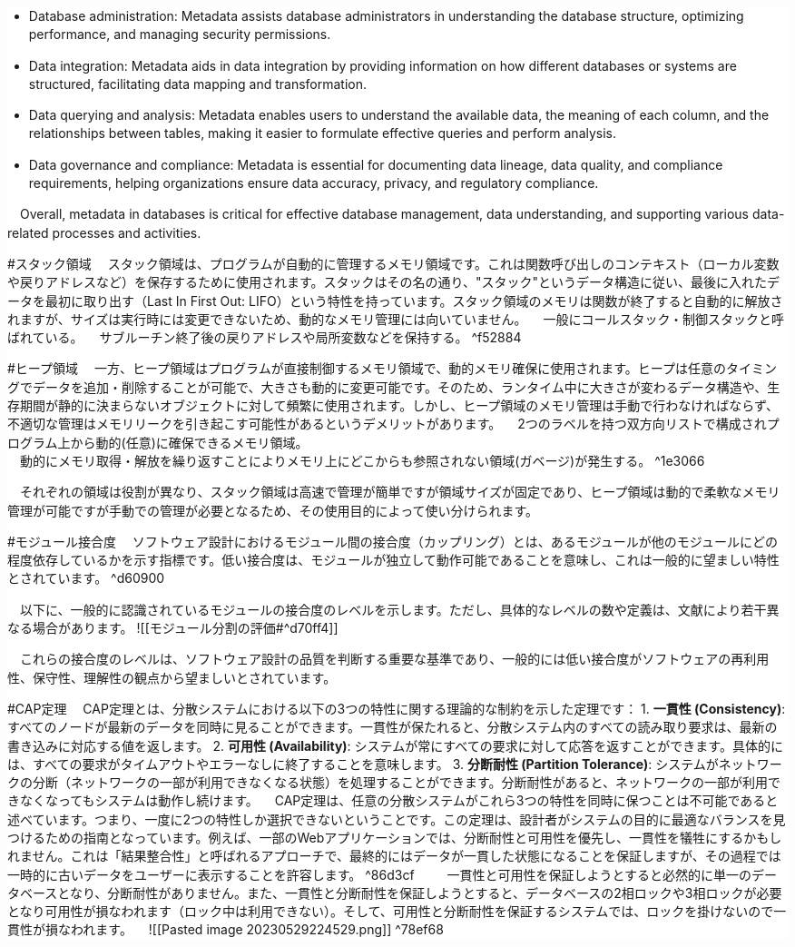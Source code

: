 - Database administration: Metadata assists database administrators in understanding the database structure, optimizing performance, and managing security permissions.

- Data integration: Metadata aids in data integration by providing information on how different databases or systems are structured, facilitating data mapping and transformation.

- Data querying and analysis: Metadata enables users to understand the available data, the meaning of each column, and the relationships between tables, making it easier to formulate effective queries and perform analysis.

- Data governance and compliance: Metadata is essential for documenting data lineage, data quality, and compliance requirements, helping organizations ensure data accuracy, privacy, and regulatory compliance.

　Overall, metadata in databases is critical for effective database management, data understanding, and supporting various data-related processes and activities.

#スタック領域
　スタック領域は、プログラムが自動的に管理するメモリ領域です。これは関数呼び出しのコンテキスト（ローカル変数や戻りアドレスなど）を保存するために使用されます。スタックはその名の通り、"スタック"というデータ構造に従い、最後に入れたデータを最初に取り出す（Last In First Out: LIFO）という特性を持っています。スタック領域のメモリは関数が終了すると自動的に解放されますが、サイズは実行時には変更できないため、動的なメモリ管理には向いていません。
　一般にコールスタック・制御スタックと呼ばれている。
　サブルーチン終了後の戻りアドレスや局所変数などを保持する。 ^f52884

#ヒープ領域 
　一方、ヒープ領域はプログラムが直接制御するメモリ領域で、動的メモリ確保に使用されます。ヒープは任意のタイミングでデータを追加・削除することが可能で、大きさも動的に変更可能です。そのため、ランタイム中に大きさが変わるデータ構造や、生存期間が静的に決まらないオブジェクトに対して頻繁に使用されます。しかし、ヒープ領域のメモリ管理は手動で行わなければならず、不適切な管理はメモリリークを引き起こす可能性があるというデメリットがあります。
　2つのラベルを持つ双方向リストで構成されプログラム上から動的(任意)に確保できるメモリ領域。  
　動的にメモリ取得・解放を繰り返すことによりメモリ上にどこからも参照されない領域(ガベージ)が発生する。 ^1e3066

　それぞれの領域は役割が異なり、スタック領域は高速で管理が簡単ですが領域サイズが固定であり、ヒープ領域は動的で柔軟なメモリ管理が可能ですが手動での管理が必要となるため、その使用目的によって使い分けられます。

#モジュール接合度 
　ソフトウェア設計におけるモジュール間の接合度（カップリング）とは、あるモジュールが他のモジュールにどの程度依存しているかを示す指標です。低い接合度は、モジュールが独立して動作可能であることを意味し、これは一般的に望ましい特性とされています。 ^d60900

　以下に、一般的に認識されているモジュールの接合度のレベルを示します。ただし、具体的なレベルの数や定義は、文献により若干異なる場合があります。
![[モジュール分割の評価#^d70ff4]]

　これらの接合度のレベルは、ソフトウェア設計の品質を判断する重要な基準であり、一般的には低い接合度がソフトウェアの再利用性、保守性、理解性の観点から望ましいとされています。

#CAP定理 
　CAP定理とは、分散システムにおける以下の3つの特性に関する理論的な制約を示した定理です：
	1. **一貫性 (Consistency)**: すべてのノードが最新のデータを同時に見ることができます。一貫性が保たれると、分散システム内のすべての読み取り要求は、最新の書き込みに対応する値を返します。
	2. **可用性 (Availability)**: システムが常にすべての要求に対して応答を返すことができます。具体的には、すべての要求がタイムアウトやエラーなしに終了することを意味します。
	3. **分断耐性 (Partition Tolerance)**: システムがネットワークの分断（ネットワークの一部が利用できなくなる状態）を処理することができます。分断耐性があると、ネットワークの一部が利用できなくなってもシステムは動作し続けます。
　CAP定理は、任意の分散システムがこれら3つの特性を同時に保つことは不可能であると述べています。つまり、一度に2つの特性しか選択できないということです。この定理は、設計者がシステムの目的に最適なバランスを見つけるための指南となっています。例えば、一部のWebアプリケーションでは、分断耐性と可用性を優先し、一貫性を犠牲にするかもしれません。これは「結果整合性」と呼ばれるアプローチで、最終的にはデータが一貫した状態になることを保証しますが、その過程では一時的に古いデータをユーザーに表示することを許容します。 ^86d3cf
　
　一貫性と可用性を保証しようとすると必然的に単一のデータベースとなり、分断耐性がありません。また、一貫性と分断耐性を保証しようとすると、データベースの2相ロックや3相ロックが必要となり可用性が損なわれます（ロック中は利用できない）。そして、可用性と分断耐性を保証するシステムでは、ロックを掛けないので一貫性が損なわれます。
　![[Pasted image 20230529224529.png]] ^78ef68
